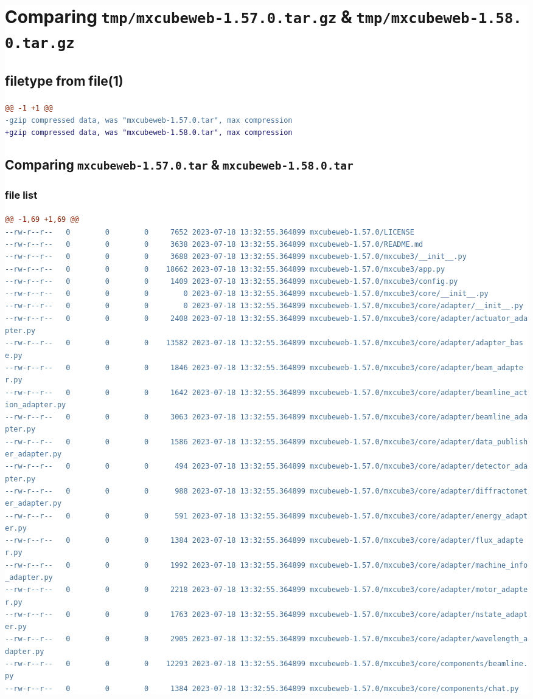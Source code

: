 # Comparing `tmp/mxcubeweb-1.57.0.tar.gz` & `tmp/mxcubeweb-1.58.0.tar.gz`

## filetype from file(1)

```diff
@@ -1 +1 @@
-gzip compressed data, was "mxcubeweb-1.57.0.tar", max compression
+gzip compressed data, was "mxcubeweb-1.58.0.tar", max compression
```

## Comparing `mxcubeweb-1.57.0.tar` & `mxcubeweb-1.58.0.tar`

### file list

```diff
@@ -1,69 +1,69 @@
--rw-r--r--   0        0        0     7652 2023-07-18 13:32:55.364899 mxcubeweb-1.57.0/LICENSE
--rw-r--r--   0        0        0     3638 2023-07-18 13:32:55.364899 mxcubeweb-1.57.0/README.md
--rw-r--r--   0        0        0     3688 2023-07-18 13:32:55.364899 mxcubeweb-1.57.0/mxcube3/__init__.py
--rw-r--r--   0        0        0    18662 2023-07-18 13:32:55.364899 mxcubeweb-1.57.0/mxcube3/app.py
--rw-r--r--   0        0        0     1409 2023-07-18 13:32:55.364899 mxcubeweb-1.57.0/mxcube3/config.py
--rw-r--r--   0        0        0        0 2023-07-18 13:32:55.364899 mxcubeweb-1.57.0/mxcube3/core/__init__.py
--rw-r--r--   0        0        0        0 2023-07-18 13:32:55.364899 mxcubeweb-1.57.0/mxcube3/core/adapter/__init__.py
--rw-r--r--   0        0        0     2408 2023-07-18 13:32:55.364899 mxcubeweb-1.57.0/mxcube3/core/adapter/actuator_adapter.py
--rw-r--r--   0        0        0    13582 2023-07-18 13:32:55.364899 mxcubeweb-1.57.0/mxcube3/core/adapter/adapter_base.py
--rw-r--r--   0        0        0     1846 2023-07-18 13:32:55.364899 mxcubeweb-1.57.0/mxcube3/core/adapter/beam_adapter.py
--rw-r--r--   0        0        0     1642 2023-07-18 13:32:55.364899 mxcubeweb-1.57.0/mxcube3/core/adapter/beamline_action_adapter.py
--rw-r--r--   0        0        0     3063 2023-07-18 13:32:55.364899 mxcubeweb-1.57.0/mxcube3/core/adapter/beamline_adapter.py
--rw-r--r--   0        0        0     1586 2023-07-18 13:32:55.364899 mxcubeweb-1.57.0/mxcube3/core/adapter/data_publisher_adapter.py
--rw-r--r--   0        0        0      494 2023-07-18 13:32:55.364899 mxcubeweb-1.57.0/mxcube3/core/adapter/detector_adapter.py
--rw-r--r--   0        0        0      988 2023-07-18 13:32:55.364899 mxcubeweb-1.57.0/mxcube3/core/adapter/diffractometer_adapter.py
--rw-r--r--   0        0        0      591 2023-07-18 13:32:55.364899 mxcubeweb-1.57.0/mxcube3/core/adapter/energy_adapter.py
--rw-r--r--   0        0        0     1384 2023-07-18 13:32:55.364899 mxcubeweb-1.57.0/mxcube3/core/adapter/flux_adapter.py
--rw-r--r--   0        0        0     1992 2023-07-18 13:32:55.364899 mxcubeweb-1.57.0/mxcube3/core/adapter/machine_info_adapter.py
--rw-r--r--   0        0        0     2218 2023-07-18 13:32:55.364899 mxcubeweb-1.57.0/mxcube3/core/adapter/motor_adapter.py
--rw-r--r--   0        0        0     1763 2023-07-18 13:32:55.364899 mxcubeweb-1.57.0/mxcube3/core/adapter/nstate_adapter.py
--rw-r--r--   0        0        0     2905 2023-07-18 13:32:55.364899 mxcubeweb-1.57.0/mxcube3/core/adapter/wavelength_adapter.py
--rw-r--r--   0        0        0    12293 2023-07-18 13:32:55.364899 mxcubeweb-1.57.0/mxcube3/core/components/beamline.py
--rw-r--r--   0        0        0     1384 2023-07-18 13:32:55.364899 mxcubeweb-1.57.0/mxcube3/core/components/chat.py
```